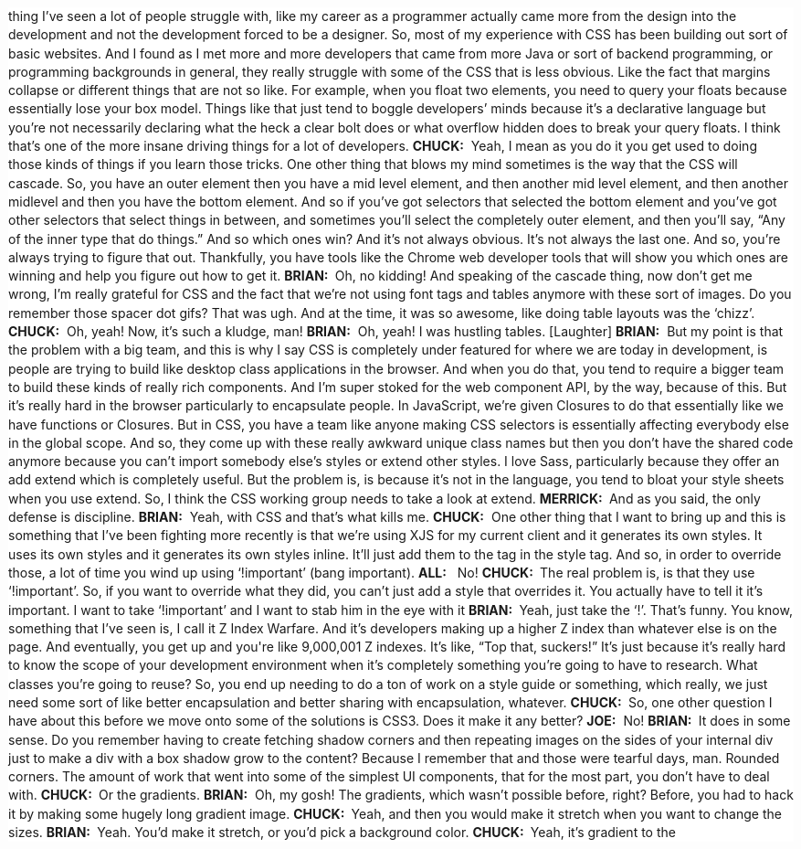 thing I’ve seen a lot of people struggle with, like my career as a programmer actually came more from the design into the development and not the development forced to be a designer. So, most of my experience with CSS has been building out sort of basic websites. And I found as I met more and more developers that came from more Java or sort of backend programming, or programming backgrounds in general, they really struggle with some of the CSS that is less obvious. Like the fact that margins collapse or different things that are not so like. For example, when you float two elements, you need to query your floats because essentially lose your box model. Things like that just tend to boggle developers’ minds because it’s a declarative language but you’re not necessarily declaring what the heck a clear bolt does or what overflow hidden does to break your query floats. I think that’s one of the more insane driving things for a lot of developers. **CHUCK:** &nbsp;Yeah, I mean as you do it you get used to doing those kinds of things if you learn those tricks. One other thing that blows my mind sometimes is the way that the CSS will cascade. So, you have an outer element then you have a mid level element, and then another mid level element, and then another midlevel and then you have the bottom element. And so if you’ve got selectors that selected the bottom element and you’ve got other selectors that select things in between, and sometimes you’ll select the completely outer element, and then you’ll say, “Any of the inner type that do things.” And so which ones win? And it’s not always obvious. It’s not always the last one. And so, you’re always trying to figure that out. Thankfully, you have tools like the Chrome web developer tools that will show you which ones are winning and help you figure out how to get it. **BRIAN:&nbsp;** Oh, no kidding! And speaking of the cascade thing, now don’t get me wrong, I’m really grateful for CSS and the fact that we’re not using font tags and tables anymore with these sort of images. Do you remember those spacer dot gifs? That was ugh. And at the time, it was so awesome, like doing table layouts was the ‘chizz’. **CHUCK:** &nbsp;Oh, yeah! Now, it’s such a kludge, man! **BRIAN:** &nbsp;Oh, yeah! I was hustling tables. [Laughter] **BRIAN:** &nbsp;But my point is that the problem with a big team, and this is why I say CSS is completely under featured for where we are today in development, is people are trying to build like desktop class applications in the browser. And when you do that, you tend to require a bigger team to build these kinds of really rich components. And I’m super stoked for the web component API, by the way, because of this. But it’s really hard in the browser particularly to encapsulate people. In JavaScript, we’re given Closures to do that essentially like we have functions or Closures. But in CSS, you have a team like anyone making CSS selectors is essentially affecting everybody else in the global scope. And so, they come up with these really awkward unique class names but then you don’t have the shared code anymore because you can’t import somebody else’s styles or extend other styles. I love Sass, particularly because they offer an add extend which is completely useful. But the problem is, is because it’s not in the language, you tend to bloat your style sheets when you use extend. So, I think the CSS working group needs to take a look at extend. **MERRICK:&nbsp;** And as you said, the only defense is discipline. **BRIAN:** &nbsp;Yeah, with CSS and that’s what kills me. **CHUCK:** &nbsp;One other thing that I want to bring up and this is something that I’ve been fighting more recently is that we’re using XJS for my current client and it generates its own styles. It uses its own styles and it generates its own styles inline. It’ll just add them to the tag in the style tag. And so, in order to override those, a lot of time you wind up using ‘!important’ (bang important). **ALL:** &nbsp; No! **CHUCK:&nbsp;** The real problem is, is that they use ‘!important’. So, if you want to override what they did, you can’t just add a style that overrides it. You actually have to tell it it’s important. I want to take ‘!important’ and I want to stab him in the eye with it **BRIAN:&nbsp;** Yeah, just take the ‘!’. That’s funny. You know, something that I’ve seen is, I call it Z Index Warfare. And it’s developers making up a higher Z index than whatever else is on the page. And eventually, you get up and you're like 9,000,001 Z indexes. It’s like, “Top that, suckers!” It’s just because it’s really hard to know the scope of your development environment when it’s completely something you’re going to have to research. What classes you’re going to reuse? So, you end up needing to do a ton of work on a style guide or something, which really, we just need some sort of like better encapsulation and better sharing with encapsulation, whatever. **CHUCK:&nbsp;** So, one other question I have about this before we move onto some of the solutions is CSS3. Does it make it any better? **JOE:** &nbsp;No! **BRIAN:&nbsp;** It does in some sense. Do you remember having to create fetching shadow corners and then repeating images on the sides of your internal div just to make a div with a box shadow grow to the content? Because I remember that and those were tearful days, man. Rounded corners. The amount of work that went into some of the simplest UI components, that for the most part, you don’t have to deal with. **CHUCK:&nbsp;** Or the gradients. **BRIAN:** &nbsp;Oh, my gosh! The gradients, which wasn’t possible before, right? Before, you had to hack it by making some hugely long gradient image. **CHUCK:&nbsp;** Yeah, and then you would make it stretch when you want to change the sizes. **BRIAN:&nbsp;** Yeah. You’d make it stretch, or you’d pick a background color. **CHUCK:&nbsp;** Yeah, it’s gradient to the